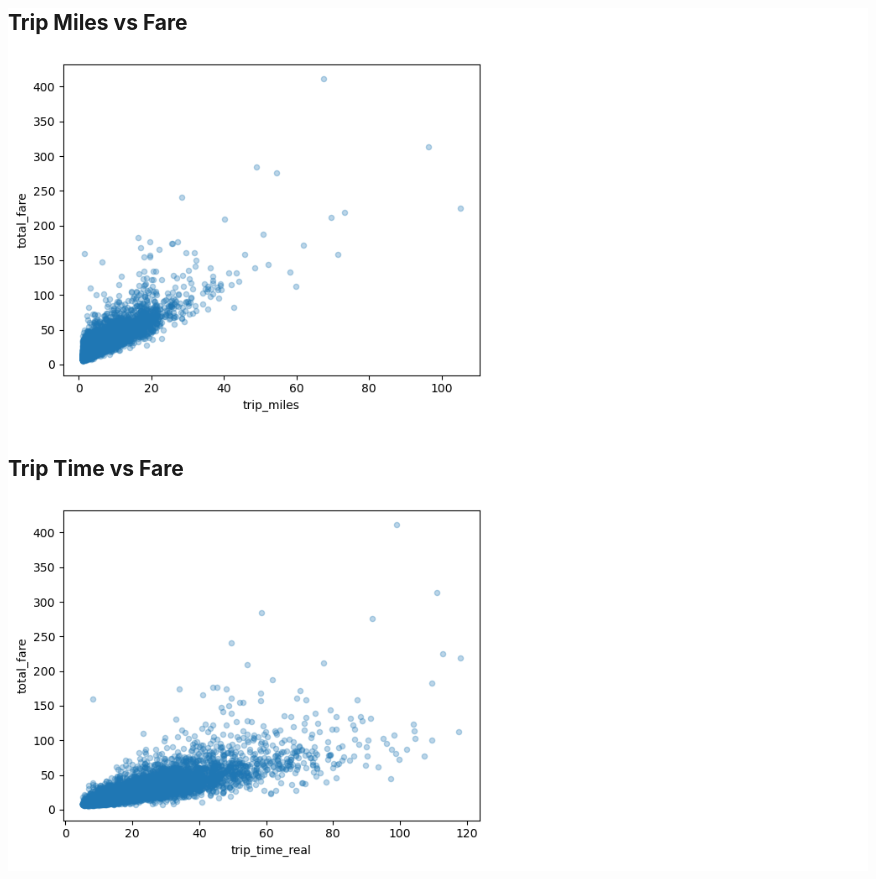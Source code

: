 ## Trip Miles vs Fare

<img src="trip_mile_vs_total.png" width="480" />

## Trip Time vs Fare

<img src="trip_time_real_vs_total.png" width="480" />
